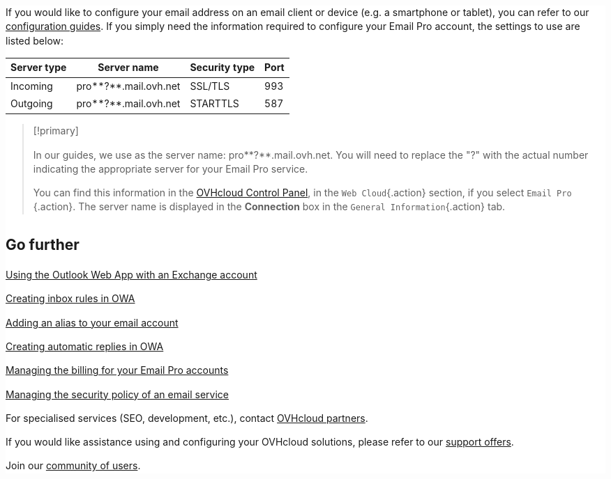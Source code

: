 If you would like to configure your email address on an email client or device (e.g. a smartphone or tablet), you can refer to our [configuration guides](/products/web-cloud-email-collaborative-solutions-email-pro). If you simply need the information required to configure your Email Pro account, the settings to use are listed below:

|Server type|Server name|Security type|Port|
|---|---|---|---|
|Incoming|pro**?**.mail.ovh.net|SSL/TLS|993|
|Outgoing|pro**?**.mail.ovh.net|STARTTLS|587|

> [!primary]
>
> In our guides, we use as the server name: pro**?**.mail.ovh.net. You will need to replace the "?" with the actual number indicating the appropriate server for your Email Pro service.
> 
> You can find this information in the [OVHcloud Control Panel](/links/manager), in the `Web Cloud`{.action} section, if you select `Email Pro`{.action}. The server name is displayed in the **Connection** box in the `General Information`{.action} tab.
>

## Go further

[Using the Outlook Web App with an Exchange account](/pages/web_cloud/email_and_collaborative_solutions/using_the_outlook_web_app_webmail/email_owa)

[Creating inbox rules in OWA](/pages/web_cloud/email_and_collaborative_solutions/using_the_outlook_web_app_webmail/creating-inbox-rules-in-owa-mx-plan)

[Adding an alias to your email account](/pages/web_cloud/email_and_collaborative_solutions/common_email_features/feature_redirections)

[Creating automatic replies in OWA](/pages/web_cloud/email_and_collaborative_solutions/using_the_outlook_web_app_webmail/owa_automatic_replies)

[Managing the billing for your Email Pro accounts](/pages/web_cloud/email_and_collaborative_solutions/email_pro/manage_billing_emailpro)

[Managing the security policy of an email service](/pages/web_cloud/email_and_collaborative_solutions/common_email_features/security-policy)

For specialised services (SEO, development, etc.), contact [OVHcloud partners](/links/partner).

If you would like assistance using and configuring your OVHcloud solutions, please refer to our [support offers](/links/support).

Join our [community of users](/links/community).

